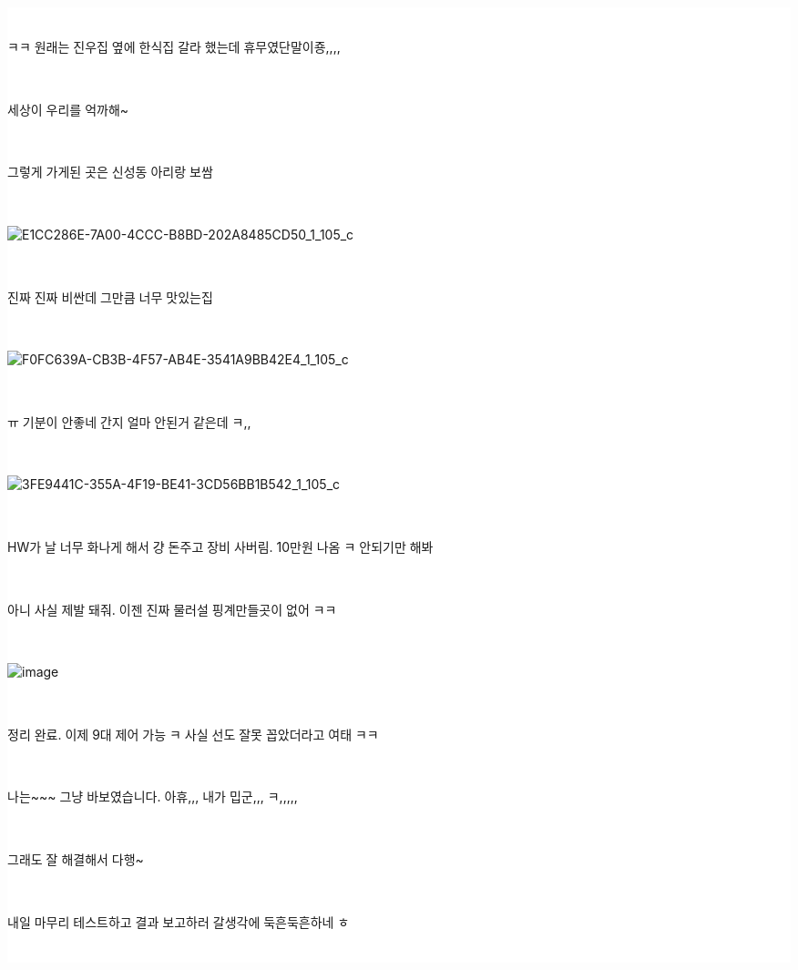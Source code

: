 <br>

ㅋㅋ 원래는 진우집 옆에 한식집 갈라 했는데 휴무였단말이죵,,,,

<br>

세상이 우리를 억까해~

<br>

그렇게 가게된 곳은 신성동 아리랑 보쌈

<br>

![E1CC286E-7A00-4CCC-B8BD-202A8485CD50_1_105_c](https://user-images.githubusercontent.com/97441976/232519144-a2da2271-50ee-45b6-8d02-108b7d5e17ce.jpeg)

<br>

진짜 진짜 비싼데 그만큼 너무 맛있는집

<br>

![F0FC639A-CB3B-4F57-AB4E-3541A9BB42E4_1_105_c](https://user-images.githubusercontent.com/97441976/232519247-e415d027-59d3-4987-83c3-243497f5bfef.jpeg)

<br>

ㅠ 기분이 안좋네 간지 얼마 안된거 같은데 ㅋ,,

<br>

![3FE9441C-355A-4F19-BE41-3CD56BB1B542_1_105_c](https://user-images.githubusercontent.com/97441976/232519359-1e1a768f-6acd-40ff-8ee5-8ab77528e2f1.jpeg)

<br>

HW가 날 너무 화나게 해서 걍 돈주고 장비 사버림. 10만원 나옴 ㅋ 안되기만 해봐

<br>

아니 사실 제발 돼줘. 이젠 진짜 물러설 핑계만들곳이 없어 ㅋㅋ

<br>

![image](https://user-images.githubusercontent.com/97441976/232519815-e0608db5-fcdd-4c5b-95ea-1c60024f832b.png)

<br>

정리 완료. 이제 9대 제어 가능 ㅋ 사실 선도 잘못 꼽았더라고 여태 ㅋㅋ

<br>

나는~~~ 그냥 바보였습니다. 아휴,,, 내가 밉군,,, ㅋ,,,,,

<br>

그래도 잘 해결해서 다행~

<br>

내일 마무리 테스트하고 결과 보고하러 갈생각에 둑흔둑흔하네 ㅎ

<br>


